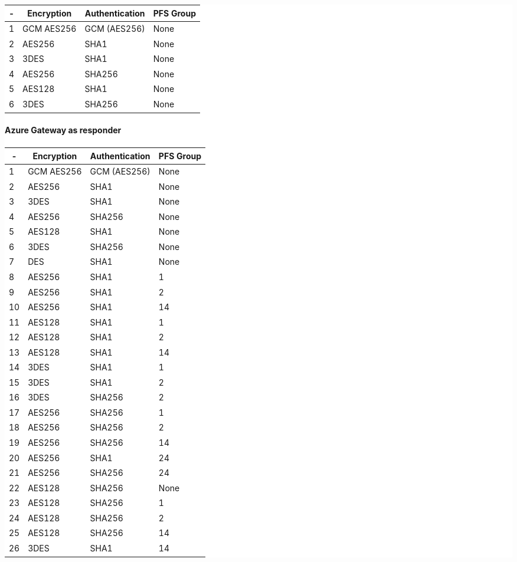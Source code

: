|-  |**Encryption**|**Authentication**|**PFS Group**|
|---| ---          |---               |---          |
| 1 |GCM AES256    |GCM (AES256)      |None         |
| 2 |AES256        |SHA1              |None         |
| 3 |3DES          |SHA1              |None         |
| 4 |AES256        |SHA256            |None         |
| 5 |AES128        |SHA1              |None         |
| 6 |3DES          |SHA256            |None         |

#### Azure Gateway as responder

|-  |**Encryption**|**Authentication**|**PFS Group**|
|---| ---          | ---              |---          |
| 1 |GCM AES256    |GCM (AES256)      |None         |
| 2 |AES256        |SHA1              |None         |
| 3 |3DES          |SHA1              |None         |
| 4 |AES256        |SHA256            |None         |
| 5 |AES128        |SHA1              |None         |
| 6 |3DES          |SHA256            |None         |
| 7 |DES           |SHA1              |None         |
| 8 |AES256        |SHA1              |1            |
| 9 |AES256        |SHA1              |2            |
| 10|AES256        |SHA1              |14           |
| 11|AES128        |SHA1              |1            |
| 12|AES128        |SHA1              |2            |
| 13|AES128        |SHA1              |14           |
| 14|3DES          |SHA1              |1            |
| 15|3DES          |SHA1              |2            |
| 16|3DES          |SHA256            |2            |
| 17|AES256        |SHA256            |1            |
| 18|AES256        |SHA256            |2            |
| 19|AES256        |SHA256            |14           |
| 20|AES256        |SHA1              |24           |
| 21|AES256        |SHA256            |24           |
| 22|AES128        |SHA256            |None         |
| 23|AES128        |SHA256            |1            |
| 24|AES128        |SHA256            |2            |
| 25|AES128        |SHA256            |14           |
| 26|3DES          |SHA1              |14           |
